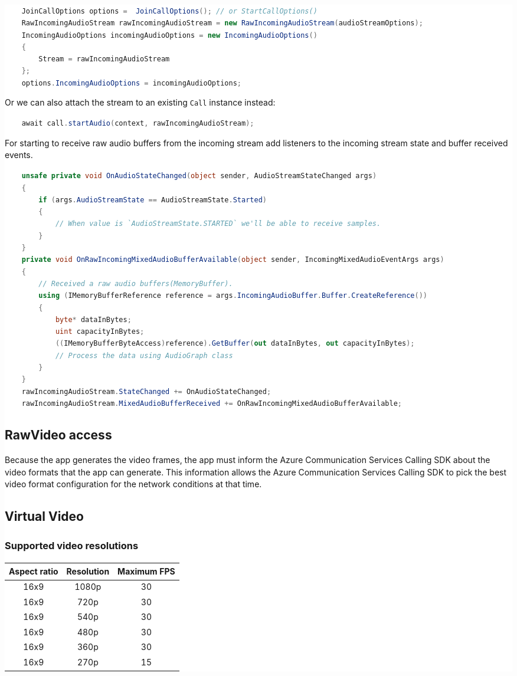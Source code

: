 ```csharp
    JoinCallOptions options =  JoinCallOptions(); // or StartCallOptions()
    RawIncomingAudioStream rawIncomingAudioStream = new RawIncomingAudioStream(audioStreamOptions);
    IncomingAudioOptions incomingAudioOptions = new IncomingAudioOptions()
    {
        Stream = rawIncomingAudioStream
    };
    options.IncomingAudioOptions = incomingAudioOptions;
```
Or we can also attach the stream to an existing `Call` instance instead:
```csharp
    await call.startAudio(context, rawIncomingAudioStream);
```
For starting to receive raw audio buffers from the incoming stream add listeners to the incoming stream state and
buffer received events.
```csharp
    unsafe private void OnAudioStateChanged(object sender, AudioStreamStateChanged args)
    {
        if (args.AudioStreamState == AudioStreamState.Started)
        {
            // When value is `AudioStreamState.STARTED` we'll be able to receive samples.
        }
    }
    private void OnRawIncomingMixedAudioBufferAvailable(object sender, IncomingMixedAudioEventArgs args)
    {
        // Received a raw audio buffers(MemoryBuffer).
        using (IMemoryBufferReference reference = args.IncomingAudioBuffer.Buffer.CreateReference())
        {
            byte* dataInBytes;
            uint capacityInBytes;
            ((IMemoryBufferByteAccess)reference).GetBuffer(out dataInBytes, out capacityInBytes);
            // Process the data using AudioGraph class
        }
    }
    rawIncomingAudioStream.StateChanged += OnAudioStateChanged;
    rawIncomingAudioStream.MixedAudioBufferReceived += OnRawIncomingMixedAudioBufferAvailable;
```

## RawVideo access

Because the app generates the video frames, the app must inform the Azure Communication Services Calling SDK about the video formats that the app can generate. This information allows the Azure Communication Services Calling SDK to pick the best video format configuration for the network conditions at that time.

## Virtual Video

### Supported video resolutions
| Aspect ratio | Resolution  | Maximum FPS  |
| :--: | :-: | :-: |
| 16x9 | 1080p | 30 |
| 16x9 | 720p | 30 |
| 16x9 | 540p | 30 |
| 16x9 | 480p | 30 |
| 16x9 | 360p | 30 |
| 16x9 | 270p | 15 |